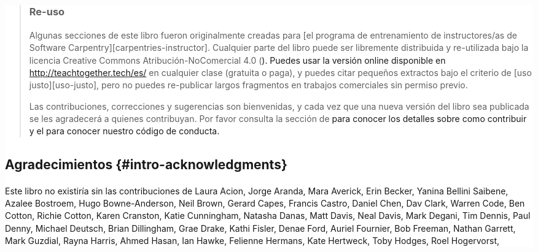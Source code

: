 



> ### Re-uso
>
> Algunas secciones de este libro fueron originalmente creadas para
> [el programa de entrenamiento de instructores/as de Software Carpentry][carpentries-instructor].
> Cualquier parte del libro puede ser libremente distribuida y re-utilizada
> bajo la licencia Creative Commons Atribución-NoComercial 4.0
> (<a section="license"/>).
> Puedes usar la versión online disponible en <http://teachtogether.tech/es/>
> en cualquier clase
> (gratuita o paga),
> y puedes citar pequeños extractos bajo el criterio de [uso justo][uso-justo],
> pero no puedes re-publicar largos fragmentos en trabajos comerciales sin permiso previo.
>
> Las contribuciones, correcciones y sugerencias son bienvenidas,
> y cada vez que una nueva versión del libro sea publicada se les agradecerá a quienes contribuyan.
> Por favor consulta la sección de <a section="joining"/> para conocer los detalles sobre como contribuir
> y el <a section="conduct"/> para conocer nuestro código de conducta.


## Agradecimientos {#intro-acknowledgments}

Este libro no existiría sin las contribuciones de
Laura Acion,
Jorge Aranda,
Mara Averick,
Erin Becker,
Yanina Bellini Saibene,
Azalee Bostroem,
Hugo Bowne-Anderson,
Neil Brown,
Gerard Capes,
Francis Castro,
Daniel Chen,
Dav Clark,
Warren Code,
Ben Cotton,
Richie Cotton,
Karen Cranston,
Katie Cunningham,
Natasha Danas,
Matt Davis,
Neal Davis,
Mark Degani,
Tim Dennis,
Paul Denny,
Michael Deutsch,
Brian Dillingham,
Grae Drake,
Kathi Fisler,
Denae Ford,
Auriel Fournier,
Bob Freeman,
Nathan Garrett,
Mark Guzdial,
Rayna Harris,
Ahmed Hasan,
Ian Hawke,
Felienne Hermans,
Kate Hertweck,
Toby Hodges,
Roel Hogervorst,